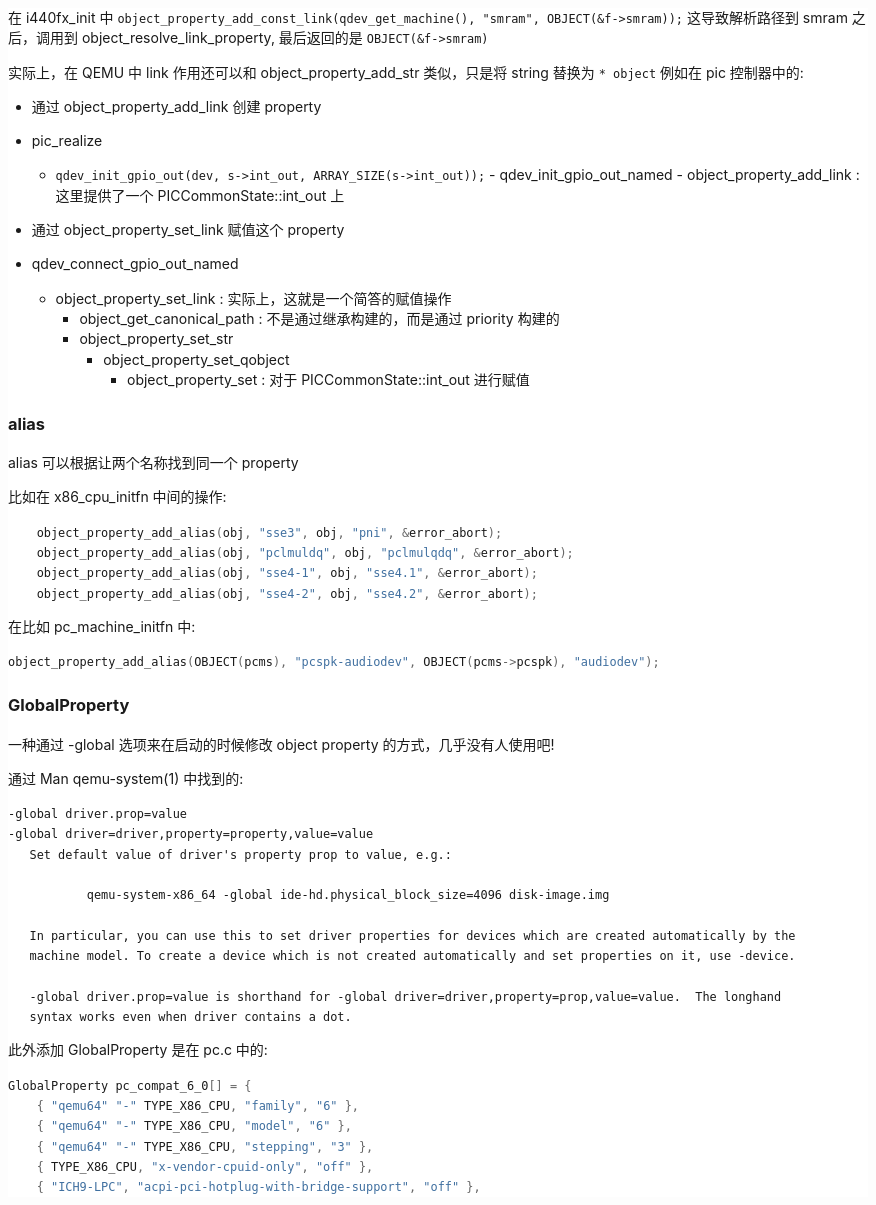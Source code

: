 在 i440fx_init 中
`object_property_add_const_link(qdev_get_machine(), "smram", OBJECT(&f->smram));`
这导致解析路径到 smram 之后，调用到 object_resolve_link_property, 最后返回的是 `OBJECT(&f->smram)`

实际上，在 QEMU 中 link 作用还可以和 object_property_add_str 类似，只是将 string 替换为	`* object`
例如在 pic 控制器中的:

- 通过 object_property_add_link 创建 property

- pic_realize
  - `qdev_init_gpio_out(dev, s->int_out, ARRAY_SIZE(s->int_out));`
		- qdev_init_gpio_out_named
			- object_property_add_link : 这里提供了一个 PICCommonState::int_out 上

- 通过 object_property_set_link 赋值这个 property

- qdev_connect_gpio_out_named
  - object_property_set_link : 实际上，这就是一个简答的赋值操作
    - object_get_canonical_path : 不是通过继承构建的，而是通过 priority 构建的
    - object_property_set_str
      - object_property_set_qobject
        - object_property_set : 对于 PICCommonState::int_out 进行赋值

### alias
alias 可以根据让两个名称找到同一个 property

比如在 x86_cpu_initfn 中间的操作:
```c
    object_property_add_alias(obj, "sse3", obj, "pni", &error_abort);
    object_property_add_alias(obj, "pclmuldq", obj, "pclmulqdq", &error_abort);
    object_property_add_alias(obj, "sse4-1", obj, "sse4.1", &error_abort);
    object_property_add_alias(obj, "sse4-2", obj, "sse4.2", &error_abort);
```

在比如 pc_machine_initfn 中:
```c
object_property_add_alias(OBJECT(pcms), "pcspk-audiodev", OBJECT(pcms->pcspk), "audiodev");
```


### GlobalProperty
一种通过 -global 选项来在启动的时候修改 object property 的方式，几乎没有人使用吧!

通过 Man qemu-system(1) 中找到的:
```txt
-global driver.prop=value
-global driver=driver,property=property,value=value
   Set default value of driver's property prop to value, e.g.:

           qemu-system-x86_64 -global ide-hd.physical_block_size=4096 disk-image.img

   In particular, you can use this to set driver properties for devices which are created automatically by the
   machine model. To create a device which is not created automatically and set properties on it, use -device.

   -global driver.prop=value is shorthand for -global driver=driver,property=prop,value=value.  The longhand
   syntax works even when driver contains a dot.
```
此外添加 GlobalProperty 是在 pc.c 中的:
```c
GlobalProperty pc_compat_6_0[] = {
    { "qemu64" "-" TYPE_X86_CPU, "family", "6" },
    { "qemu64" "-" TYPE_X86_CPU, "model", "6" },
    { "qemu64" "-" TYPE_X86_CPU, "stepping", "3" },
    { TYPE_X86_CPU, "x-vendor-cpuid-only", "off" },
    { "ICH9-LPC", "acpi-pci-hotplug-with-bridge-support", "off" },
```